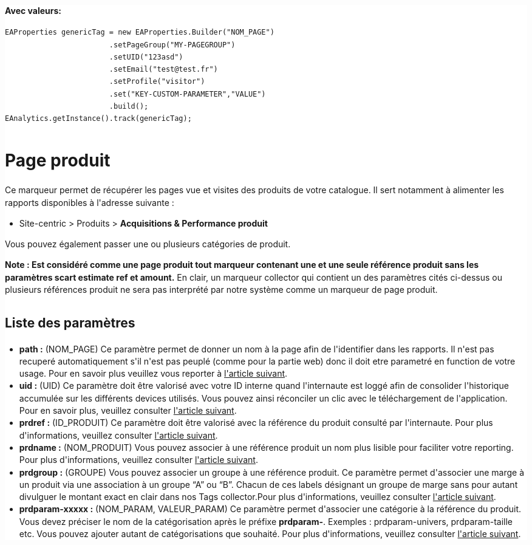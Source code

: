 __**Avec valeurs:**__

```xml
EAProperties genericTag = new EAProperties.Builder("NOM_PAGE")
                        .setPageGroup("MY-PAGEGROUP")
                        .setUID("123asd")
                        .setEmail("test@test.fr")
                        .setProfile("visitor")
                        .set("KEY-CUSTOM-PARAMETER","VALUE")
                        .build();
EAnalytics.getInstance().track(genericTag);
```

# Page produit

Ce marqueur permet de récupérer les pages vue et visites des produits de votre catalogue. Il sert notamment à alimenter les rapports disponibles à l'adresse suivante :

  * Site-centric > Produits > **Acquisitions & Performance produit**

Vous pouvez également passer une ou plusieurs catégories de produit.

**Note : Est considéré comme une page produit tout marqueur contenant une et une seule référence produit sans les paramètres __scart__ __estimate__ __ref__ et __amount__.**
En clair, un marqueur collector qui contient un des paramètres cités ci-dessus ou plusieurs références produit ne sera pas interprété par notre système comme un marqueur de page produit.



## Liste des paramètres

  * __**path :**__ (NOM_PAGE) Ce paramètre permet de donner un nom à la page afin de l'identifier dans les rapports. Il n'est pas recuperé automatiquement s'il n'est pas peuplé (comme pour la partie web) donc il doit etre parametré en function de votre usage. Pour en savoir plus veuillez vous reporter à [l'article suivant](https://eulerian.wiki/doku.php?id=fr:collect:technical_implementation:parameters_list).
  * __**uid :**__ (UID) Ce paramètre doit être valorisé avec votre ID interne quand l'internaute est loggé afin de consolider l'historique accumulée sur les différents devices utilisés. Vous pouvez ainsi réconciler un clic avec le téléchargement de l'application. Pour en savoir plus, veuillez consulter [l'article suivant](https://eulerian.wiki/doku.php?id=fr:collect:technical_implementation:parameters_list).
  * __**prdref :**__ (ID_PRODUIT) Ce paramètre doit être valorisé avec la référence du produit consulté par l'internaute. Pour plus d'informations, veuillez consulter [l'article suivant](https://eulerian.wiki/doku.php?id=fr:collect:technical_implementation:parameters_list).
  * __**prdname :**__ (NOM_PRODUIT) Vous pouvez associer à une référence produit un nom plus lisible pour faciliter votre reporting. Pour plus d'informations, veuillez consulter [l'article suivant](https://eulerian.wiki/doku.php?id=fr:collect:technical_implementation:parameters_list).
  * __**prdgroup :**__ (GROUPE) Vous pouvez associer un groupe à une référence produit. Ce paramètre permet d'associer une marge à un produit via une association à un groupe “A” ou “B”. Chacun de ces labels désignant un groupe de marge sans pour autant divulguer le montant exact en clair dans nos Tags collector.Pour plus d'informations, veuillez consulter [l'article suivant](https://eulerian.wiki/doku.php?id=fr:collect:technical_implementation:parameters_list).
  * __**prdparam-xxxxx :**__ (NOM_PARAM, VALEUR_PARAM) Ce paramètre permet d'associer une catégorie à la référence du produit. Vous devez préciser le nom de la catégorisation après le préfixe **prdparam-**. Exemples : prdparam-univers, prdparam-taille etc. Vous pouvez ajouter autant de catégorisations que souhaité. Pour plus d'informations, veuillez consulter [l'article suivant](https://eulerian.wiki/doku.php?id=fr:collect:technical_implementation:parameters_list).
